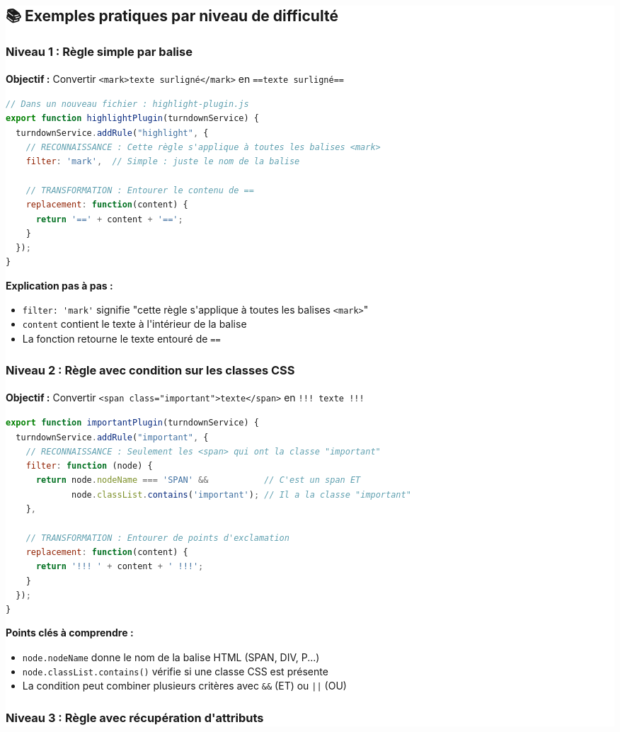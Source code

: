## 📚 Exemples pratiques par niveau de difficulté

### Niveau 1 : Règle simple par balise

**Objectif :** Convertir `<mark>texte surligné</mark>` en `==texte surligné==`

```javascript
// Dans un nouveau fichier : highlight-plugin.js
export function highlightPlugin(turndownService) {
  turndownService.addRule("highlight", {
    // RECONNAISSANCE : Cette règle s'applique à toutes les balises <mark>
    filter: 'mark',  // Simple : juste le nom de la balise
    
    // TRANSFORMATION : Entourer le contenu de ==
    replacement: function(content) {
      return '==' + content + '==';
    }
  });
}
```

**Explication pas à pas :**
- `filter: 'mark'` signifie "cette règle s'applique à toutes les balises `<mark>`"
- `content` contient le texte à l'intérieur de la balise
- La fonction retourne le texte entouré de `==`

### Niveau 2 : Règle avec condition sur les classes CSS

**Objectif :** Convertir `<span class="important">texte</span>` en `!!! texte !!!`

```javascript
export function importantPlugin(turndownService) {
  turndownService.addRule("important", {
    // RECONNAISSANCE : Seulement les <span> qui ont la classe "important"
    filter: function (node) {
      return node.nodeName === 'SPAN' &&           // C'est un span ET
             node.classList.contains('important'); // Il a la classe "important"
    },
    
    // TRANSFORMATION : Entourer de points d'exclamation
    replacement: function(content) {
      return '!!! ' + content + ' !!!';
    }
  });
}
```

**Points clés à comprendre :**
- `node.nodeName` donne le nom de la balise HTML (SPAN, DIV, P...)
- `node.classList.contains()` vérifie si une classe CSS est présente
- La condition peut combiner plusieurs critères avec `&&` (ET) ou `||` (OU)

### Niveau 3 : Règle avec récupération d'attributs
